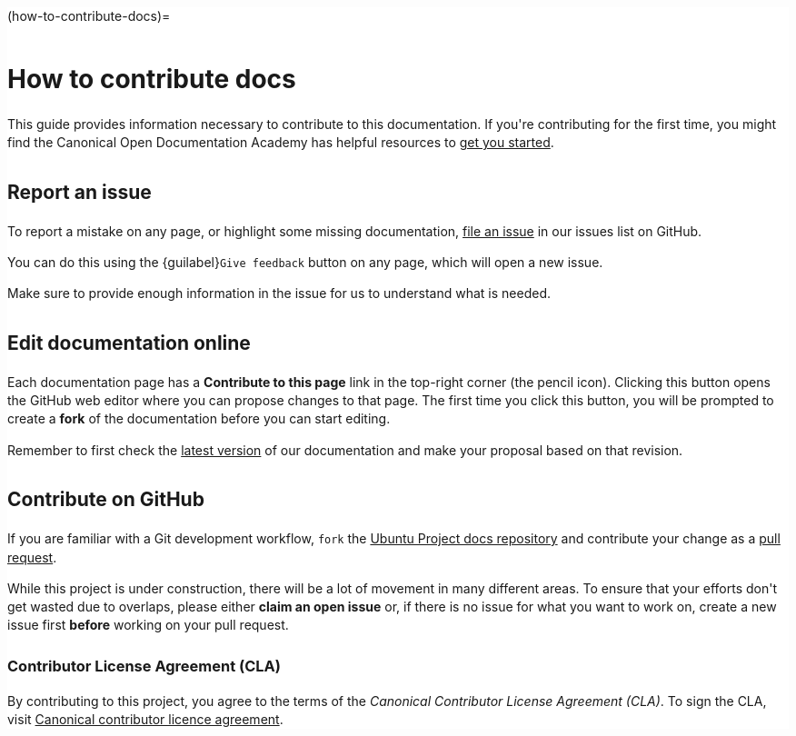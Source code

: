 (how-to-contribute-docs)=
# How to contribute docs

This guide provides information necessary to contribute to this documentation.
If you're contributing for the first time, you might find the Canonical Open
Documentation Academy has helpful resources to
[get you started](https://documentationacademy.org/docs/howto/get-started/).


## Report an issue

To report a mistake on any page, or highlight some missing documentation,
[file an issue](https://github.com/ubuntu/ubuntu-project-docs/issues) in our
issues list on GitHub.

You can do this using the {guilabel}`Give feedback` button on any page, which will open a
new issue.

Make sure to provide enough information in the issue for us to understand what
is needed.


## Edit documentation online

Each documentation page has a **Contribute to this page** link in the top-right
corner (the pencil icon). Clicking this button opens the GitHub web editor
where you can propose changes to that page. The first time you click this
button, you will be prompted to create a **fork** of the documentation before
you can start editing.

Remember to first check the
[latest version](https://canonical-ubuntu-project.readthedocs-hosted.com/) of
our documentation and make your proposal based on that revision.


## Contribute on GitHub

If you are familiar with a Git development workflow, `fork` the
[Ubuntu Project docs repository](https://github.com/ubuntu/ubuntu-project-docs)
and contribute your change as a
[pull request](https://github.com/ubuntu/ubuntu-project-docs/pulls).

While this project is under construction, there will be a lot of movement in
many different areas. To ensure that your efforts don't get wasted due to
overlaps, please either **claim an open issue** or, if there is no issue for
what you want to work on, create a new issue first **before** working on your
pull request.


### Contributor License Agreement (CLA)

By contributing to this project, you agree to the terms of the _Canonical Contributor License Agreement (CLA)_. To sign the CLA, visit [Canonical contributor licence agreement](https://ubuntu.com/legal/contributors).
